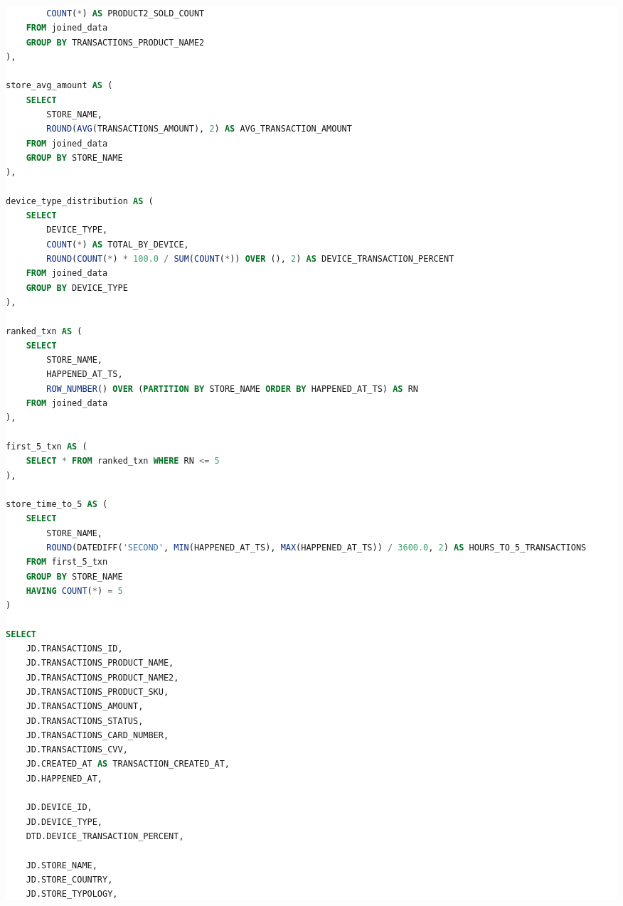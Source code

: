 ```sql
        COUNT(*) AS PRODUCT2_SOLD_COUNT
    FROM joined_data
    GROUP BY TRANSACTIONS_PRODUCT_NAME2
),

store_avg_amount AS (
    SELECT
        STORE_NAME,
        ROUND(AVG(TRANSACTIONS_AMOUNT), 2) AS AVG_TRANSACTION_AMOUNT
    FROM joined_data
    GROUP BY STORE_NAME
),

device_type_distribution AS (
    SELECT
        DEVICE_TYPE,
        COUNT(*) AS TOTAL_BY_DEVICE,
        ROUND(COUNT(*) * 100.0 / SUM(COUNT(*)) OVER (), 2) AS DEVICE_TRANSACTION_PERCENT
    FROM joined_data
    GROUP BY DEVICE_TYPE
),

ranked_txn AS (
    SELECT
        STORE_NAME,
        HAPPENED_AT_TS,
        ROW_NUMBER() OVER (PARTITION BY STORE_NAME ORDER BY HAPPENED_AT_TS) AS RN
    FROM joined_data
),

first_5_txn AS (
    SELECT * FROM ranked_txn WHERE RN <= 5
),

store_time_to_5 AS (
    SELECT
        STORE_NAME,
        ROUND(DATEDIFF('SECOND', MIN(HAPPENED_AT_TS), MAX(HAPPENED_AT_TS)) / 3600.0, 2) AS HOURS_TO_5_TRANSACTIONS
    FROM first_5_txn
    GROUP BY STORE_NAME
    HAVING COUNT(*) = 5
)

SELECT
    JD.TRANSACTIONS_ID,
    JD.TRANSACTIONS_PRODUCT_NAME,
    JD.TRANSACTIONS_PRODUCT_NAME2,
    JD.TRANSACTIONS_PRODUCT_SKU,
    JD.TRANSACTIONS_AMOUNT,
    JD.TRANSACTIONS_STATUS,
    JD.TRANSACTIONS_CARD_NUMBER,
    JD.TRANSACTIONS_CVV,
    JD.CREATED_AT AS TRANSACTION_CREATED_AT,
    JD.HAPPENED_AT,

    JD.DEVICE_ID,
    JD.DEVICE_TYPE,
    DTD.DEVICE_TRANSACTION_PERCENT,

    JD.STORE_NAME,
    JD.STORE_COUNTRY,
    JD.STORE_TYPOLOGY,
```